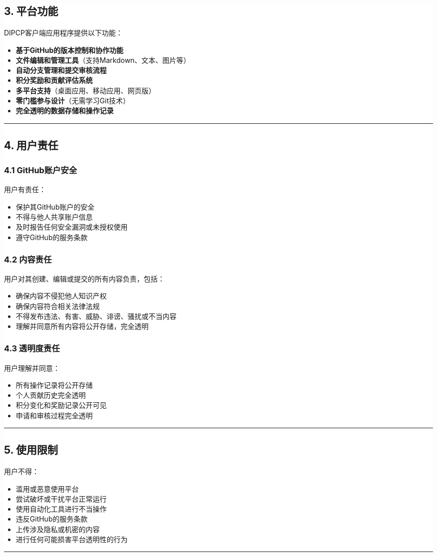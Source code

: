 
## 3. 平台功能

DIPCP客户端应用程序提供以下功能：

- **基于GitHub的版本控制和协作功能**
- **文件编辑和管理工具**（支持Markdown、文本、图片等）
- **自动分支管理和提交审核流程**
- **积分奖励和贡献评估系统**
- **多平台支持**（桌面应用、移动应用、网页版）
- **零门槛参与设计**（无需学习Git技术）
- **完全透明的数据存储和操作记录**

---

## 4. 用户责任

### 4.1 GitHub账户安全

用户有责任：

- 保护其GitHub账户的安全
- 不得与他人共享账户信息
- 及时报告任何安全漏洞或未授权使用
- 遵守GitHub的服务条款

### 4.2 内容责任

用户对其创建、编辑或提交的所有内容负责，包括：

- 确保内容不侵犯他人知识产权
- 确保内容符合相关法律法规
- 不得发布违法、有害、威胁、诽谤、骚扰或不当内容
- 理解并同意所有内容将公开存储，完全透明

### 4.3 透明度责任

用户理解并同意：

- 所有操作记录将公开存储
- 个人贡献历史完全透明
- 积分变化和奖励记录公开可见
- 申请和审核过程完全透明

---

## 5. 使用限制

用户不得：

- 滥用或恶意使用平台
- 尝试破坏或干扰平台正常运行
- 使用自动化工具进行不当操作
- 违反GitHub的服务条款
- 上传涉及隐私或机密的内容
- 进行任何可能损害平台透明性的行为

---